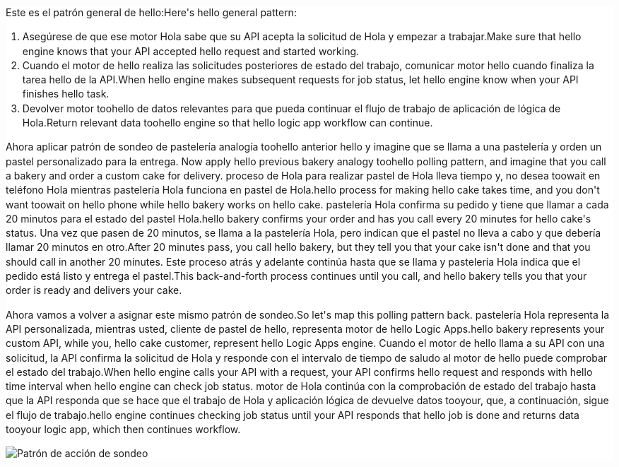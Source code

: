 <span data-ttu-id="8b694-145">Este es el patrón general de hello:</span><span class="sxs-lookup"><span data-stu-id="8b694-145">Here's hello general pattern:</span></span>

1. <span data-ttu-id="8b694-146">Asegúrese de que ese motor Hola sabe que su API acepta la solicitud de Hola y empezar a trabajar.</span><span class="sxs-lookup"><span data-stu-id="8b694-146">Make sure that hello engine knows that your API accepted hello request and started working.</span></span>
2. <span data-ttu-id="8b694-147">Cuando el motor de hello realiza las solicitudes posteriores de estado del trabajo, comunicar motor hello cuando finaliza la tarea hello de la API.</span><span class="sxs-lookup"><span data-stu-id="8b694-147">When hello engine makes subsequent requests for job status, let hello engine know when your API finishes hello task.</span></span>
3. <span data-ttu-id="8b694-148">Devolver motor toohello de datos relevantes para que pueda continuar el flujo de trabajo de aplicación de lógica de Hola.</span><span class="sxs-lookup"><span data-stu-id="8b694-148">Return relevant data toohello engine so that hello logic app workflow can continue.</span></span>

<span data-ttu-id="8b694-149"><a name="bakery-polling-action"></a>Ahora aplicar patrón de sondeo de pastelería analogía toohello anterior hello y imagine que se llama a una pastelería y orden un pastel personalizado para la entrega.</span><span class="sxs-lookup"><span data-stu-id="8b694-149"><a name="bakery-polling-action"></a> Now apply hello previous bakery analogy toohello polling pattern, and imagine that you call a bakery and order a custom cake for delivery.</span></span> <span data-ttu-id="8b694-150">proceso de Hola para realizar pastel de Hola lleva tiempo y, no desea toowait en teléfono Hola mientras pastelería Hola funciona en pastel de Hola.</span><span class="sxs-lookup"><span data-stu-id="8b694-150">hello process for making hello cake takes time, and you don't want toowait on hello phone while hello bakery works on hello cake.</span></span> <span data-ttu-id="8b694-151">pastelería Hola confirma su pedido y tiene que llamar a cada 20 minutos para el estado del pastel Hola.</span><span class="sxs-lookup"><span data-stu-id="8b694-151">hello bakery confirms your order and has you call every 20 minutes for hello cake's status.</span></span> <span data-ttu-id="8b694-152">Una vez que pasen de 20 minutos, se llama a la pastelería Hola, pero indican que el pastel no lleva a cabo y que debería llamar 20 minutos en otro.</span><span class="sxs-lookup"><span data-stu-id="8b694-152">After 20 minutes pass, you call hello bakery, but they tell you that your cake isn't done and that you should call in another 20 minutes.</span></span> <span data-ttu-id="8b694-153">Este proceso atrás y adelante continúa hasta que se llama y pastelería Hola indica que el pedido está listo y entrega el pastel.</span><span class="sxs-lookup"><span data-stu-id="8b694-153">This back-and-forth process continues until you call, and hello bakery tells you that your order is ready and delivers your cake.</span></span> 

<span data-ttu-id="8b694-154">Ahora vamos a volver a asignar este mismo patrón de sondeo.</span><span class="sxs-lookup"><span data-stu-id="8b694-154">So let's map this polling pattern back.</span></span> <span data-ttu-id="8b694-155">pastelería Hola representa la API personalizada, mientras usted, cliente de pastel de hello, representa motor de hello Logic Apps.</span><span class="sxs-lookup"><span data-stu-id="8b694-155">hello bakery represents your custom API, while you, hello cake customer, represent hello Logic Apps engine.</span></span> <span data-ttu-id="8b694-156">Cuando el motor de hello llama a su API con una solicitud, la API confirma la solicitud de Hola y responde con el intervalo de tiempo de saludo al motor de hello puede comprobar el estado del trabajo.</span><span class="sxs-lookup"><span data-stu-id="8b694-156">When hello engine calls your API with a request, your API confirms hello request and responds with hello time interval when hello engine can check job status.</span></span> <span data-ttu-id="8b694-157">motor de Hola continúa con la comprobación de estado del trabajo hasta que la API responda que se hace que el trabajo de Hola y aplicación lógica de devuelve datos tooyour, que, a continuación, sigue el flujo de trabajo.</span><span class="sxs-lookup"><span data-stu-id="8b694-157">hello engine continues checking job status until your API responds that hello job is done and returns data tooyour logic app, which then continues workflow.</span></span> 

![Patrón de acción de sondeo](./media/logic-apps-create-api-app/custom-api-async-action-pattern.png)

